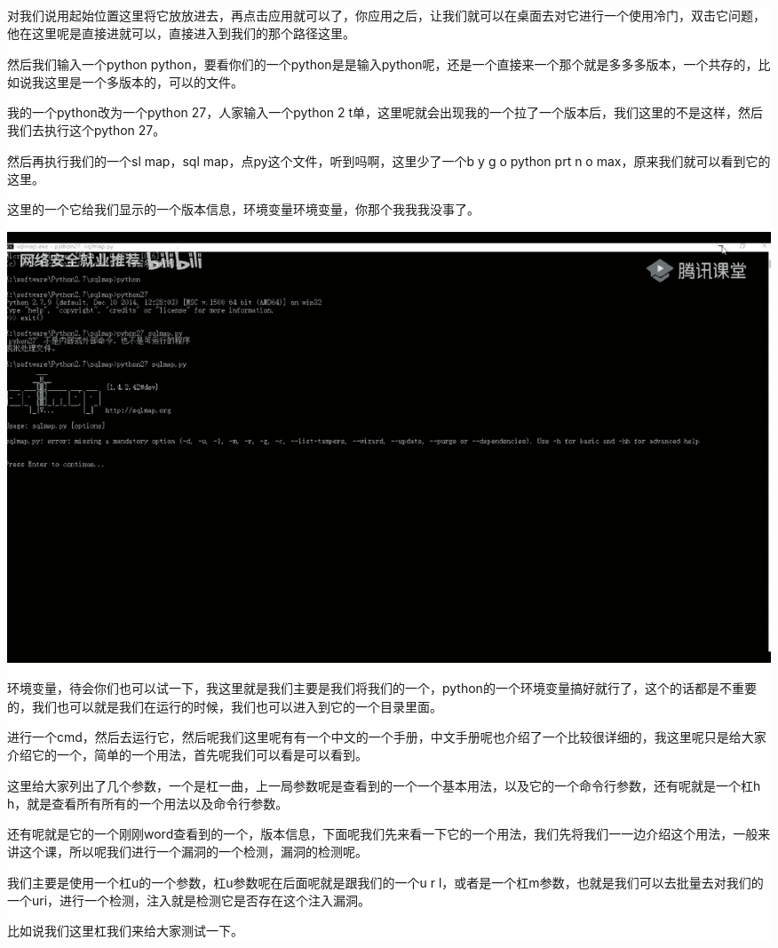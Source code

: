 对我们说用起始位置这里将它放放进去，再点击应用就可以了，你应用之后，让我们就可以在桌面去对它进行一个使用冷门，双击它问题，他在这里呢是直接进就可以，直接进入到我们的那个路径这里。

然后我们输入一个python python，要看你们的一个python是是输入python呢，还是一个直接来一个那个就是多多多版本，一个共存的，比如说我这里是一个多版本的，可以的文件。

我的一个python改为一个python 27，人家输入一个python 2 t单，这里呢就会出现我的一个拉了一个版本后，我们这里的不是这样，然后我们去执行这个python 27。

然后再执行我们的一个sl map，sql map，点py这个文件，听到吗啊，这里少了一个b y g o python prt n o max，原来我们就可以看到它的这里。

这里的一个它给我们显示的一个版本信息，环境变量环境变量，你那个我我我没事了。

![](img/b0ea990879482709d357a5527645030c_55.png)

环境变量，待会你们也可以试一下，我这里就是我们主要是我们将我们的一个，python的一个环境变量搞好就行了，这个的话都是不重要的，我们也可以就是我们在运行的时候，我们也可以进入到它的一个目录里面。

进行一个cmd，然后去运行它，然后呢我们这里呢有有一个中文的一个手册，中文手册呢也介绍了一个比较很详细的，我这里呢只是给大家介绍它的一个，简单的一个用法，首先呢我们可以看是可以看到。

这里给大家列出了几个参数，一个是杠一曲，上一局参数呢是查看到的一个一个基本用法，以及它的一个命令行参数，还有呢就是一个杠h h，就是查看所有所有的一个用法以及命令行参数。

还有呢就是它的一个刚刚word查看到的一个，版本信息，下面呢我们先来看一下它的一个用法，我们先将我们一一边介绍这个用法，一般来讲这个课，所以呢我们进行一个漏洞的一个检测，漏洞的检测呢。

我们主要是使用一个杠u的一个参数，杠u参数呢在后面呢就是跟我们的一个u r l，或者是一个杠m参数，也就是我们可以去批量去对我们的一个uri，进行一个检测，注入就是检测它是否存在这个注入漏洞。

比如说我们这里杠我们来给大家测试一下。
